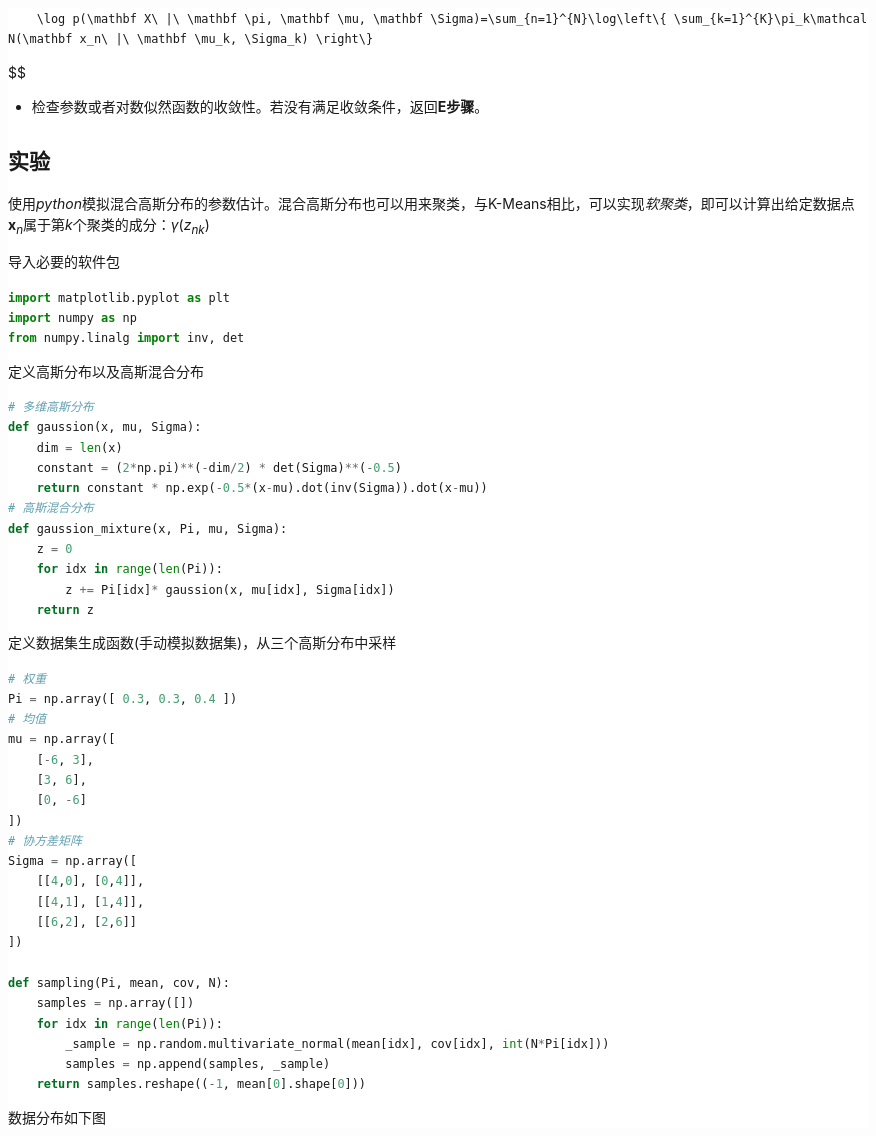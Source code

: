 		\log p(\mathbf X\ |\ \mathbf \pi, \mathbf \mu, \mathbf \Sigma)=\sum_{n=1}^{N}\log\left\{ \sum_{k=1}^{K}\pi_k\mathcal N(\mathbf x_n\ |\ \mathbf \mu_k, \Sigma_k) \right\}
$$
* 检查参数或者对数似然函数的收敛性。若没有满足收敛条件，返回**E步骤**。

## 实验
使用*python*模拟混合高斯分布的参数估计。混合高斯分布也可以用来聚类，与K-Means相比，可以实现*软聚类*，即可以计算出给定数据点$\mathbf x_n$属于第$k$个聚类的成分：$\gamma(z_{nk})$

导入必要的软件包

```python
import matplotlib.pyplot as plt
import numpy as np 
from numpy.linalg import inv, det
```

定义高斯分布以及高斯混合分布

```python
# 多维高斯分布
def gaussion(x, mu, Sigma):
    dim = len(x)
    constant = (2*np.pi)**(-dim/2) * det(Sigma)**(-0.5)
    return constant * np.exp(-0.5*(x-mu).dot(inv(Sigma)).dot(x-mu))
# 高斯混合分布
def gaussion_mixture(x, Pi, mu, Sigma):
    z = 0
    for idx in range(len(Pi)):
        z += Pi[idx]* gaussion(x, mu[idx], Sigma[idx])
    return z
```

定义数据集生成函数(手动模拟数据集)，从三个高斯分布中采样

```python
# 权重
Pi = np.array([ 0.3, 0.3, 0.4 ])
# 均值
mu = np.array([
    [-6, 3],
    [3, 6],
    [0, -6]
])
# 协方差矩阵
Sigma = np.array([
    [[4,0], [0,4]],
    [[4,1], [1,4]],
    [[6,2], [2,6]]
])

def sampling(Pi, mean, cov, N):
    samples = np.array([])
    for idx in range(len(Pi)):
        _sample = np.random.multivariate_normal(mean[idx], cov[idx], int(N*Pi[idx]))
        samples = np.append(samples, _sample)
    return samples.reshape((-1, mean[0].shape[0]))
```
数据分布如下图
